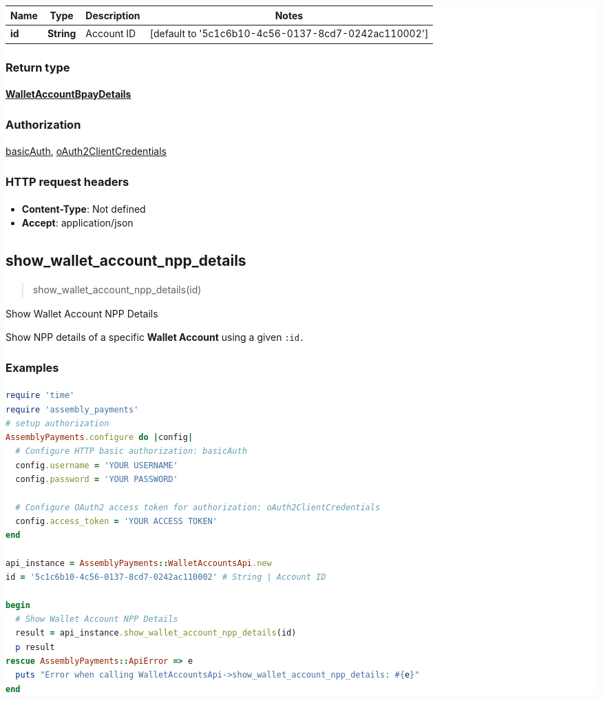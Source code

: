 | Name | Type | Description | Notes |
| ---- | ---- | ----------- | ----- |
| **id** | **String** | Account ID | [default to &#39;5c1c6b10-4c56-0137-8cd7-0242ac110002&#39;] |

### Return type

[**WalletAccountBpayDetails**](WalletAccountBpayDetails.md)

### Authorization

[basicAuth](../README.md#basicAuth), [oAuth2ClientCredentials](../README.md#oAuth2ClientCredentials)

### HTTP request headers

- **Content-Type**: Not defined
- **Accept**: application/json


## show_wallet_account_npp_details

> <WalletAccountNppDetails> show_wallet_account_npp_details(id)

Show Wallet Account NPP Details

Show NPP details of a specific **Wallet Account** using a given `:id.`

### Examples

```ruby
require 'time'
require 'assembly_payments'
# setup authorization
AssemblyPayments.configure do |config|
  # Configure HTTP basic authorization: basicAuth
  config.username = 'YOUR USERNAME'
  config.password = 'YOUR PASSWORD'

  # Configure OAuth2 access token for authorization: oAuth2ClientCredentials
  config.access_token = 'YOUR ACCESS TOKEN'
end

api_instance = AssemblyPayments::WalletAccountsApi.new
id = '5c1c6b10-4c56-0137-8cd7-0242ac110002' # String | Account ID

begin
  # Show Wallet Account NPP Details
  result = api_instance.show_wallet_account_npp_details(id)
  p result
rescue AssemblyPayments::ApiError => e
  puts "Error when calling WalletAccountsApi->show_wallet_account_npp_details: #{e}"
end
```
